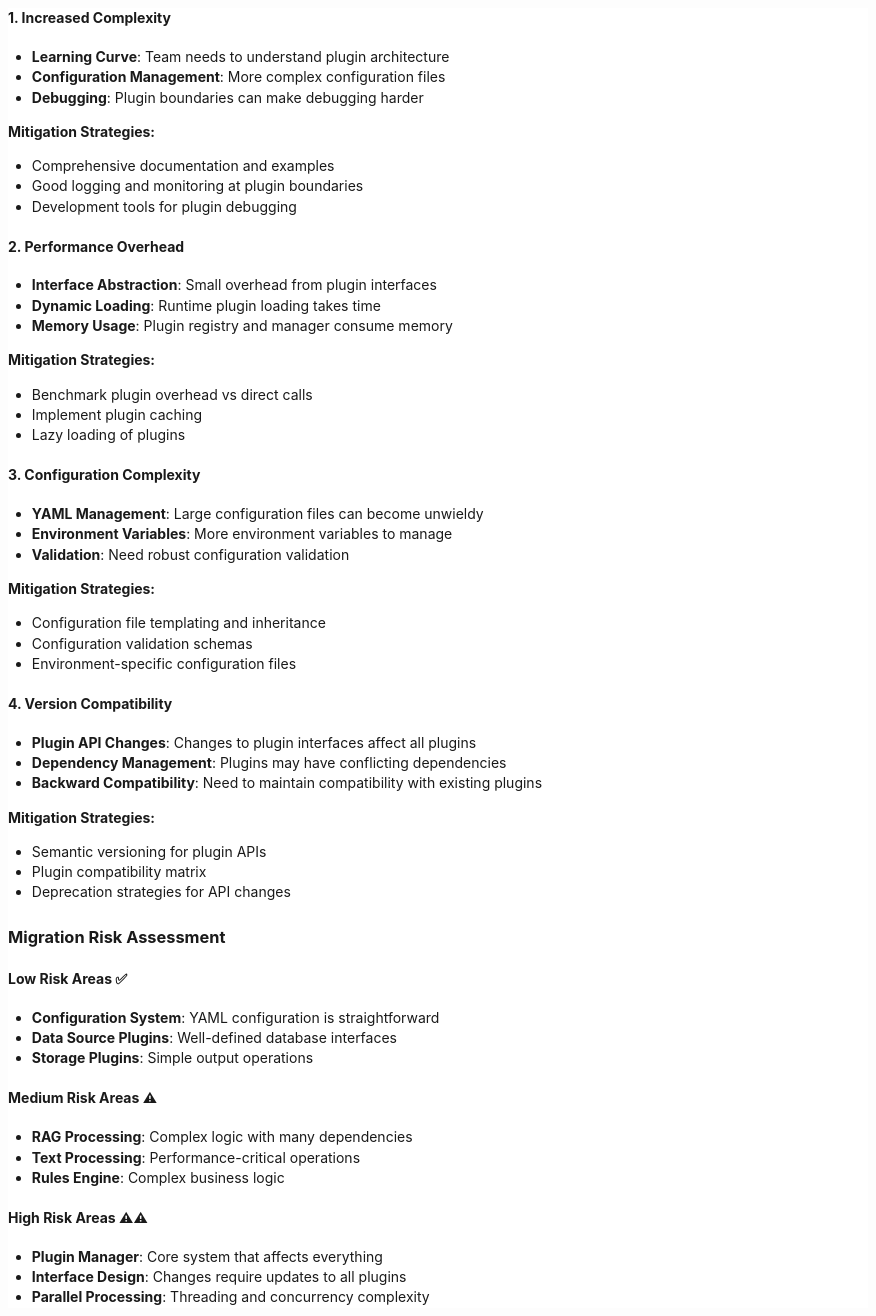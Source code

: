 #### 1. **Increased Complexity**
- **Learning Curve**: Team needs to understand plugin architecture
- **Configuration Management**: More complex configuration files
- **Debugging**: Plugin boundaries can make debugging harder

**Mitigation Strategies:**
- Comprehensive documentation and examples
- Good logging and monitoring at plugin boundaries
- Development tools for plugin debugging

#### 2. **Performance Overhead**
- **Interface Abstraction**: Small overhead from plugin interfaces
- **Dynamic Loading**: Runtime plugin loading takes time
- **Memory Usage**: Plugin registry and manager consume memory

**Mitigation Strategies:**
- Benchmark plugin overhead vs direct calls
- Implement plugin caching
- Lazy loading of plugins

#### 3. **Configuration Complexity**
- **YAML Management**: Large configuration files can become unwieldy
- **Environment Variables**: More environment variables to manage
- **Validation**: Need robust configuration validation

**Mitigation Strategies:**
- Configuration file templating and inheritance
- Configuration validation schemas
- Environment-specific configuration files

#### 4. **Version Compatibility**
- **Plugin API Changes**: Changes to plugin interfaces affect all plugins
- **Dependency Management**: Plugins may have conflicting dependencies
- **Backward Compatibility**: Need to maintain compatibility with existing plugins

**Mitigation Strategies:**
- Semantic versioning for plugin APIs
- Plugin compatibility matrix
- Deprecation strategies for API changes

### Migration Risk Assessment

#### Low Risk Areas ✅
- **Configuration System**: YAML configuration is straightforward
- **Data Source Plugins**: Well-defined database interfaces
- **Storage Plugins**: Simple output operations

#### Medium Risk Areas ⚠️
- **RAG Processing**: Complex logic with many dependencies
- **Text Processing**: Performance-critical operations
- **Rules Engine**: Complex business logic

#### High Risk Areas ⚠️⚠️
- **Plugin Manager**: Core system that affects everything
- **Interface Design**: Changes require updates to all plugins
- **Parallel Processing**: Threading and concurrency complexity
